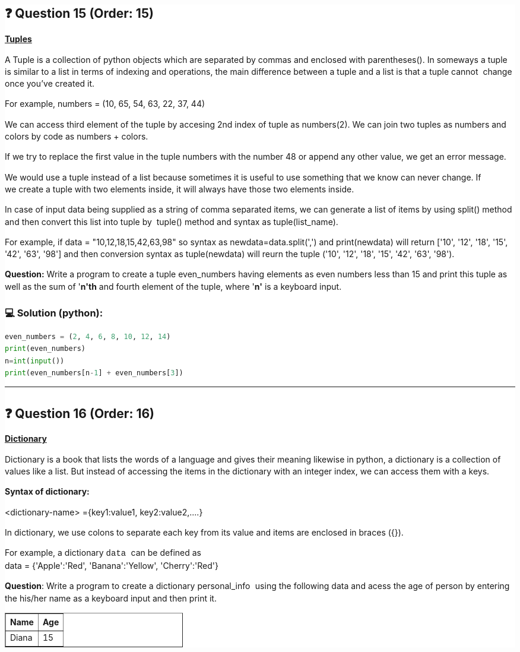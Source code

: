 
## :question: Question 15 (Order: 15)

<p><u><strong>Tuples</strong></u></p>
<p>A Tuple is a collection of python objects which are separated by commas and enclosed with parentheses(). In someways a tuple is similar to a list in terms of indexing and operations, the main difference between a tuple and a list is that a tuple cannot  change once you’ve created it.</p>
<p>For example, numbers = (10, 65, 54, 63, 22, 37, 44)</p>
<p>We can access third element of the tuple by accesing 2nd index of tuple as numbers(2). We can join two tuples as numbers and colors by code as numbers + colors.</p>
<p>If we try to replace the first value in the tuple numbers with the number 48 or append any other value, we get an error message.</p>
<p>We would use a tuple instead of a list because sometimes it is useful to use something that we know can never change. If we create a tuple with two elements inside, it will always have those two elements inside.</p>
<p>In case of input data being supplied as a string of comma separated items, we can generate a list of items by using split() method and then convert this list into tuple by  tuple() method and syntax as tuple(list_name).</p>
<p>For example, if data = "10,12,18,15,42,63,98" so syntax as newdata=data.split(',') and print(newdata) will return ['10', '12', '18', '15', '42', '63', '98'] and then conversion syntax as tuple(newdata) will reurn the tuple ('10', '12', '18', '15', '42', '63', '98').</p>
<p><strong>Question:</strong> Write a program to create a tuple even_numbers having elements as even numbers less than 15 and print this tuple as well as the sum of '<strong>n'th</strong> and fourth element of the tuple, where '<strong>n'</strong> is a keyboard input.</p>


### 💻 Solution (python):

```python
even_numbers = (2, 4, 6, 8, 10, 12, 14)
print(even_numbers)
n=int(input())
print(even_numbers[n-1] + even_numbers[3])
```

---

## :question: Question 16 (Order: 16)

<p><u><strong>Dictionary</strong></u></p>
<p>Dictionary is a book that lists the words of a language and gives their meaning likewise in python, a dictionary is a collection of values like a list. But instead of accessing the items in the dictionary with an integer index, we can access them with a keys.</p>
<p><strong>Syntax of dictionary:</strong></p>
<p>&lt;dictionary-name&gt; ={key1:value1, key2:value2,....}</p>
<p>In dictionary, we use colons to separate each key from its value and items are enclosed in braces ({}).</p>
<p>For example, a dictionary <span style="font-family:Courier New,Courier,monospace;">data </span>can be defined as<br/>
data = {'Apple':'Red', 'Banana':'Yellow', 'Cherry':'Red'}</p>
<p><strong>Question</strong>: Write a program to create a dictionary personal_info<span style="font-family:Courier New,Courier,monospace;"> </span>using the following data and acess the age of person by entering the his/her name as a keyboard input and then print it.</p>
<table border="1" cellpadding="1" cellspacing="1" style="width: 300px;">
<thead>
<tr>
<th scope="col">Name</th>
<th scope="col">Age</th>
</tr>
</thead>
<tbody>
<tr>
<td>Diana</td>
<td>15</td>